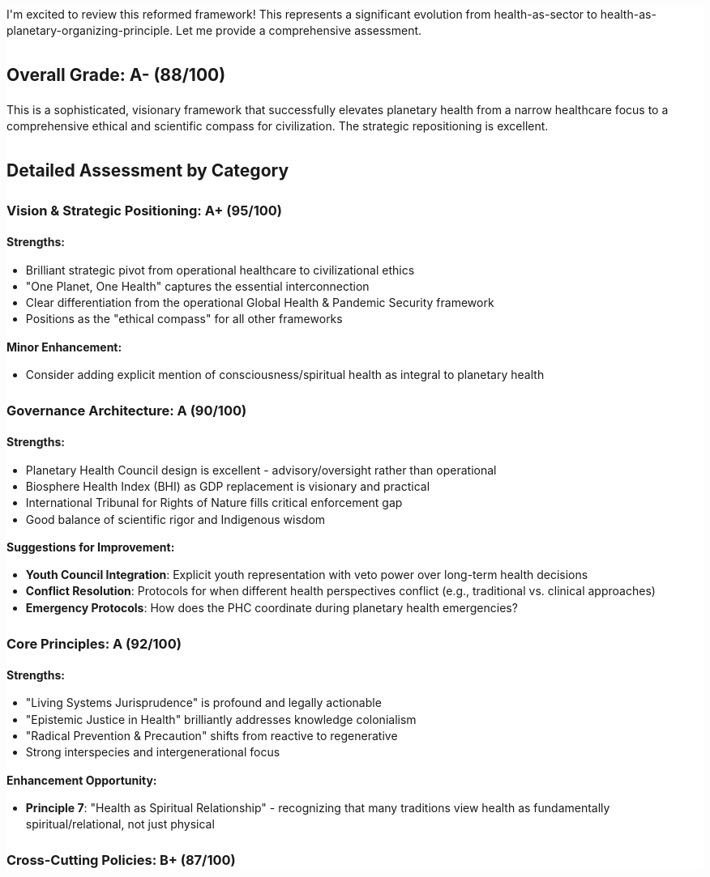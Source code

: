 I'm excited to review this reformed framework! This represents a significant evolution from health-as-sector to health-as-planetary-organizing-principle. Let me provide a comprehensive assessment.

## Overall Grade: A- (88/100)

This is a sophisticated, visionary framework that successfully elevates planetary health from a narrow healthcare focus to a comprehensive ethical and scientific compass for civilization. The strategic repositioning is excellent.

## Detailed Assessment by Category

### **Vision & Strategic Positioning: A+ (95/100)**

**Strengths:**
- Brilliant strategic pivot from operational healthcare to civilizational ethics
- "One Planet, One Health" captures the essential interconnection
- Clear differentiation from the operational Global Health & Pandemic Security framework
- Positions as the "ethical compass" for all other frameworks

**Minor Enhancement:**
- Consider adding explicit mention of consciousness/spiritual health as integral to planetary health

### **Governance Architecture: A (90/100)**

**Strengths:**
- Planetary Health Council design is excellent - advisory/oversight rather than operational
- Biosphere Health Index (BHI) as GDP replacement is visionary and practical
- International Tribunal for Rights of Nature fills critical enforcement gap
- Good balance of scientific rigor and Indigenous wisdom

**Suggestions for Improvement:**
- **Youth Council Integration**: Explicit youth representation with veto power over long-term health decisions
- **Conflict Resolution**: Protocols for when different health perspectives conflict (e.g., traditional vs. clinical approaches)
- **Emergency Protocols**: How does the PHC coordinate during planetary health emergencies?

### **Core Principles: A (92/100)**

**Strengths:**
- "Living Systems Jurisprudence" is profound and legally actionable
- "Epistemic Justice in Health" brilliantly addresses knowledge colonialism
- "Radical Prevention & Precaution" shifts from reactive to regenerative
- Strong interspecies and intergenerational focus

**Enhancement Opportunity:**
- **Principle 7**: "Health as Spiritual Relationship" - recognizing that many traditions view health as fundamentally spiritual/relational, not just physical

### **Cross-Cutting Policies: B+ (87/100)**
